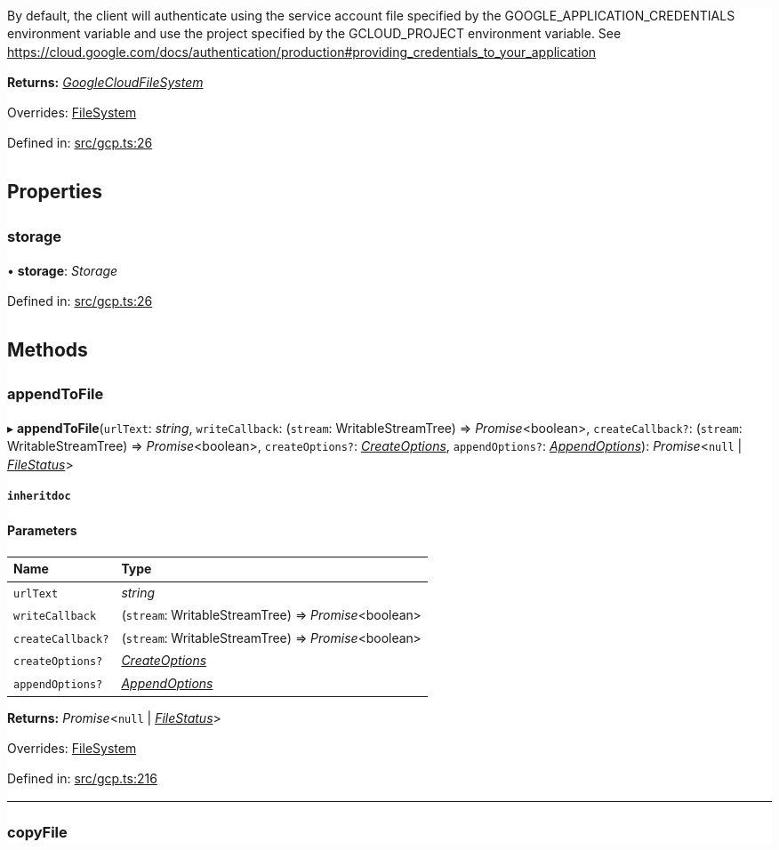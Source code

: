 By default, the client will authenticate using the service account file
specified by the GOOGLE_APPLICATION_CREDENTIALS environment variable and use
the project specified by the GCLOUD_PROJECT environment variable. See
https://cloud.google.com/docs/authentication/production#providing_credentials_to_your_application

**Returns:** [*GoogleCloudFileSystem*](gcp.googlecloudfilesystem.md)

Overrides: [FileSystem](fs.filesystem.md)

Defined in: [src/gcp.ts:26](https://github.com/wholebuzz/fs/blob/master/src/gcp.ts#L26)

## Properties

### storage

• **storage**: *Storage*

Defined in: [src/gcp.ts:26](https://github.com/wholebuzz/fs/blob/master/src/gcp.ts#L26)

## Methods

### appendToFile

▸ **appendToFile**(`urlText`: *string*, `writeCallback`: (`stream`: WritableStreamTree) => *Promise*<boolean\>, `createCallback?`: (`stream`: WritableStreamTree) => *Promise*<boolean\>, `createOptions?`: [*CreateOptions*](../interfaces/fs.createoptions.md), `appendOptions?`: [*AppendOptions*](../interfaces/fs.appendoptions.md)): *Promise*<``null`` \| [*FileStatus*](../interfaces/fs.filestatus.md)\>

**`inheritdoc`**

#### Parameters

| Name | Type |
| :------ | :------ |
| `urlText` | *string* |
| `writeCallback` | (`stream`: WritableStreamTree) => *Promise*<boolean\> |
| `createCallback?` | (`stream`: WritableStreamTree) => *Promise*<boolean\> |
| `createOptions?` | [*CreateOptions*](../interfaces/fs.createoptions.md) |
| `appendOptions?` | [*AppendOptions*](../interfaces/fs.appendoptions.md) |

**Returns:** *Promise*<``null`` \| [*FileStatus*](../interfaces/fs.filestatus.md)\>

Overrides: [FileSystem](fs.filesystem.md)

Defined in: [src/gcp.ts:216](https://github.com/wholebuzz/fs/blob/master/src/gcp.ts#L216)

___

### copyFile

